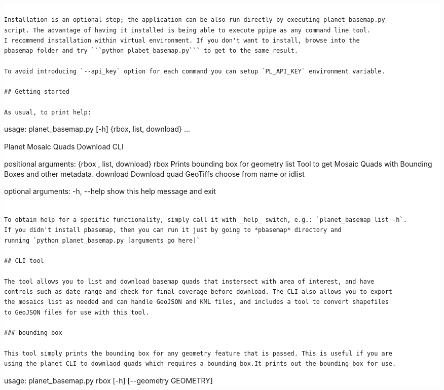 ```

Installation is an optional step; the application can be also run directly by executing planet_basemap.py 
script. The advantage of having it installed is being able to execute ppipe as any command line tool. 
I recommend installation within virtual environment. If you don't want to install, browse into the 
pbasemap folder and try ```python plabet_basemap.py``` to get to the same result.

To avoid introducing `--api_key` option for each command you can setup `PL_API_KEY` environment variable.

## Getting started

As usual, to print help:

```
usage: planet_basemap.py [-h] {rbox, list, download} ...

Planet Mosaic Quads Download CLI

positional arguments:
  {rbox , list, download}
    rbox                Prints bounding box for geometry
    list                Tool to get Mosaic Quads with Bounding Boxes and other metadata.
    download            Download quad GeoTiffs choose from name or idlist

optional arguments:
  -h, --help            show this help message and exit
  ```

To obtain help for a specific functionality, simply call it with _help_ switch, e.g.: `planet_basemap list -h`. 
If you didn't install pbasemap, then you can run it just by going to *pbasemap* directory and 
running `python planet_basemap.py [arguments go here]`

## CLI tool

The tool allows you to list and download basemap quads that instersect with area of interest, and have 
controls such as date range and check for final coverage before download. The CLI also allows you to export 
the mosaics list as needed and can handle GeoJSON and KML files, and includes a tool to convert shapefiles 
to GeoJSON files for use with this tool.

### bounding box

This tool simply prints the bounding box for any geometry feature that is passed. This is useful if you are 
using the planet CLI to downlaod quads which requires a bounding box.It prints out the bounding box for use.

```
usage: planet_basemap.py rbox [-h] [--geometry GEOMETRY]

